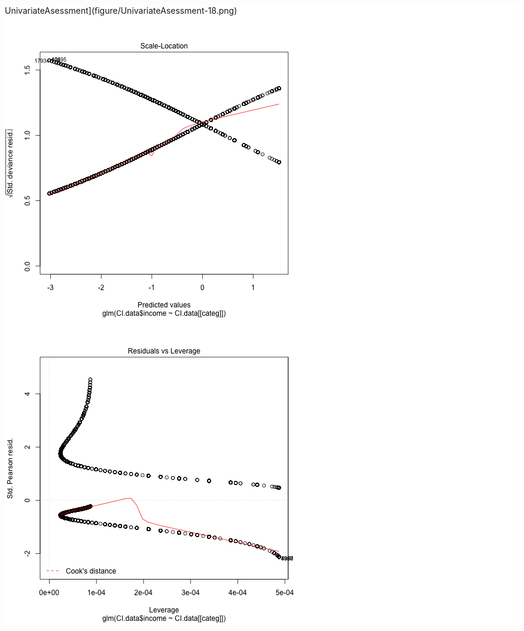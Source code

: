 UnivariateAsessment](figure/UnivariateAsessment-18.png)![plot of chunk UnivariateAsessment](figure/UnivariateAsessment-19.png)![plot of chunk UnivariateAsessment](figure/UnivariateAsessment-20.png)
